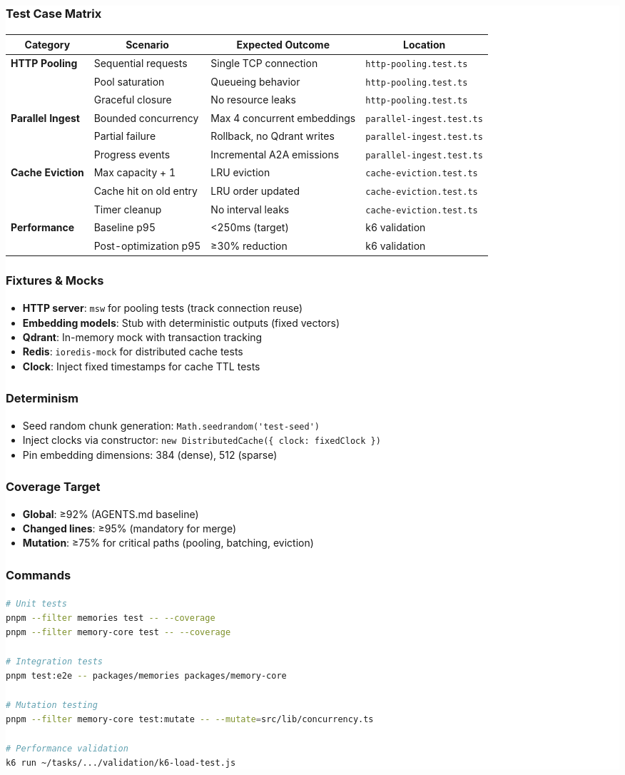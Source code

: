 ### Test Case Matrix

| Category | Scenario | Expected Outcome | Location |
|----------|----------|------------------|----------|
| **HTTP Pooling** | Sequential requests | Single TCP connection | `http-pooling.test.ts` |
| | Pool saturation | Queueing behavior | `http-pooling.test.ts` |
| | Graceful closure | No resource leaks | `http-pooling.test.ts` |
| **Parallel Ingest** | Bounded concurrency | Max 4 concurrent embeddings | `parallel-ingest.test.ts` |
| | Partial failure | Rollback, no Qdrant writes | `parallel-ingest.test.ts` |
| | Progress events | Incremental A2A emissions | `parallel-ingest.test.ts` |
| **Cache Eviction** | Max capacity + 1 | LRU eviction | `cache-eviction.test.ts` |
| | Cache hit on old entry | LRU order updated | `cache-eviction.test.ts` |
| | Timer cleanup | No interval leaks | `cache-eviction.test.ts` |
| **Performance** | Baseline p95 | <250ms (target) | k6 validation |
| | Post-optimization p95 | ≥30% reduction | k6 validation |

### Fixtures & Mocks

- **HTTP server**: `msw` for pooling tests (track connection reuse)
- **Embedding models**: Stub with deterministic outputs (fixed vectors)
- **Qdrant**: In-memory mock with transaction tracking
- **Redis**: `ioredis-mock` for distributed cache tests
- **Clock**: Inject fixed timestamps for cache TTL tests

### Determinism

- Seed random chunk generation: `Math.seedrandom('test-seed')`
- Inject clocks via constructor: `new DistributedCache({ clock: fixedClock })`
- Pin embedding dimensions: 384 (dense), 512 (sparse)

### Coverage Target

- **Global**: ≥92% (AGENTS.md baseline)
- **Changed lines**: ≥95% (mandatory for merge)
- **Mutation**: ≥75% for critical paths (pooling, batching, eviction)

### Commands

```bash
# Unit tests
pnpm --filter memories test -- --coverage
pnpm --filter memory-core test -- --coverage

# Integration tests
pnpm test:e2e -- packages/memories packages/memory-core

# Mutation testing
pnpm --filter memory-core test:mutate -- --mutate=src/lib/concurrency.ts

# Performance validation
k6 run ~/tasks/.../validation/k6-load-test.js
```
